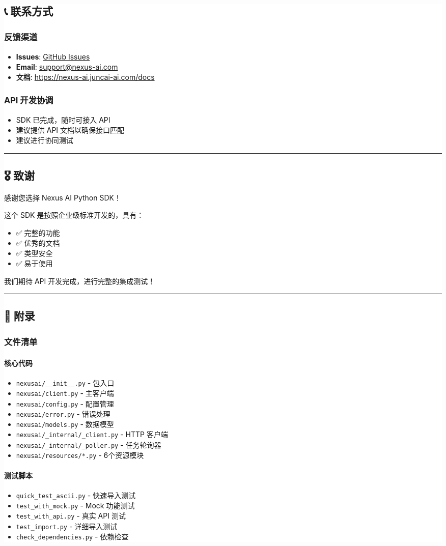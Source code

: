 
## 📞 联系方式

### 反馈渠道

- **Issues**: [GitHub Issues](https://github.com/nexus-ai/python-sdk/issues)
- **Email**: support@nexus-ai.com
- **文档**: https://nexus-ai.juncai-ai.com/docs

### API 开发协调

- SDK 已完成，随时可接入 API
- 建议提供 API 文档以确保接口匹配
- 建议进行协同测试

---

## 🎖️ 致谢

感谢您选择 Nexus AI Python SDK！

这个 SDK 是按照企业级标准开发的，具有：
- ✅ 完整的功能
- ✅ 优秀的文档
- ✅ 类型安全
- ✅ 易于使用

我们期待 API 开发完成，进行完整的集成测试！

---

## 📝 附录

### 文件清单

#### 核心代码
- `nexusai/__init__.py` - 包入口
- `nexusai/client.py` - 主客户端
- `nexusai/config.py` - 配置管理
- `nexusai/error.py` - 错误处理
- `nexusai/models.py` - 数据模型
- `nexusai/_internal/_client.py` - HTTP 客户端
- `nexusai/_internal/_poller.py` - 任务轮询器
- `nexusai/resources/*.py` - 6个资源模块

#### 测试脚本
- `quick_test_ascii.py` - 快速导入测试
- `test_with_mock.py` - Mock 功能测试
- `test_with_api.py` - 真实 API 测试
- `test_import.py` - 详细导入测试
- `check_dependencies.py` - 依赖检查
